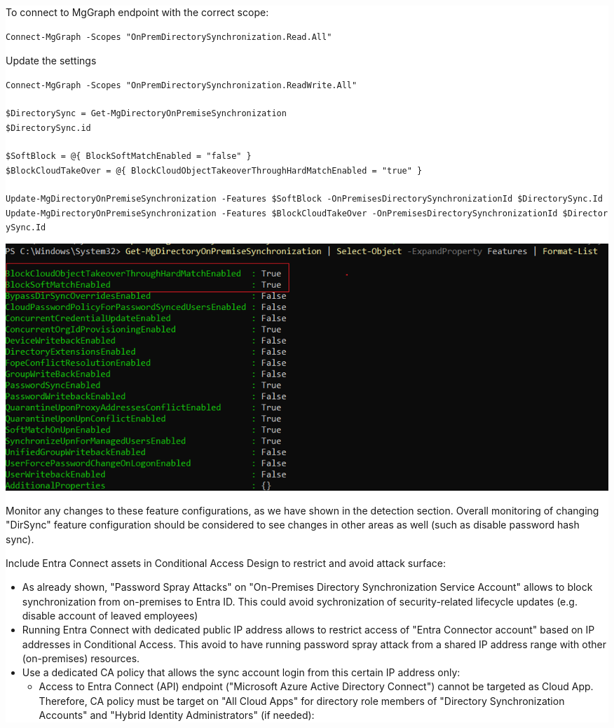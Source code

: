 To connect to MgGraph endpoint with the correct scope:

```
Connect-MgGraph -Scopes "OnPremDirectorySynchronization.Read.All"
```

Update the settings
```
Connect-MgGraph -Scopes "OnPremDirectorySynchronization.ReadWrite.All"

$DirectorySync = Get-MgDirectoryOnPremiseSynchronization
$DirectorySync.id

$SoftBlock = @{ BlockSoftMatchEnabled = "false" }
$BlockCloudTakeOver = @{ BlockCloudObjectTakeoverThroughHardMatchEnabled = "true" }

Update-MgDirectoryOnPremiseSynchronization -Features $SoftBlock -OnPremisesDirectorySynchronizationId $DirectorySync.Id
Update-MgDirectoryOnPremiseSynchronization -Features $BlockCloudTakeOver -OnPremisesDirectorySynchronizationId $DirectorySync.Id
```
<a href="https://raw.githubusercontent.com/Cloud-Architekt/AzureAD-Attack-Defense/media/aadc-syncservice-acc/Entra-Sync-blocks.png" target="_blank"><img src="./media/aadc-syncservice-acc/Entra-Sync-blocks.png" width="900" /></a>

Monitor any changes to these feature configurations, as we have shown in the detection section.
Overall monitoring of changing "DirSync" feature configuration should be considered to see changes in other areas as well (such as disable password hash sync).

Include Entra Connect assets in Conditional Access Design to restrict and avoid attack surface:

- As already shown, "Password Spray Attacks" on "On-Premises Directory Synchronization Service Account" allows to block synchronization from on-premises to Entra ID. This could avoid sychronization of security-related lifecycle updates (e.g. disable account of leaved employees)
- Running Entra Connect with dedicated public IP address allows to restrict access of "Entra Connector account" based on IP addresses in Conditional Access. This avoid to have running password spray attack from a shared IP address range with other (on-premises) resources.
- Use a dedicated CA policy that allows the sync account login from this certain IP address only:
  - Access to Entra Connect (API) endpoint ("Microsoft Azure Active Directory Connect") cannot be targeted as Cloud App. Therefore, CA policy must be target on "All Cloud Apps" for directory role members of "Directory Synchronization Accounts" and "Hybrid Identity Administrators" (if needed):
    